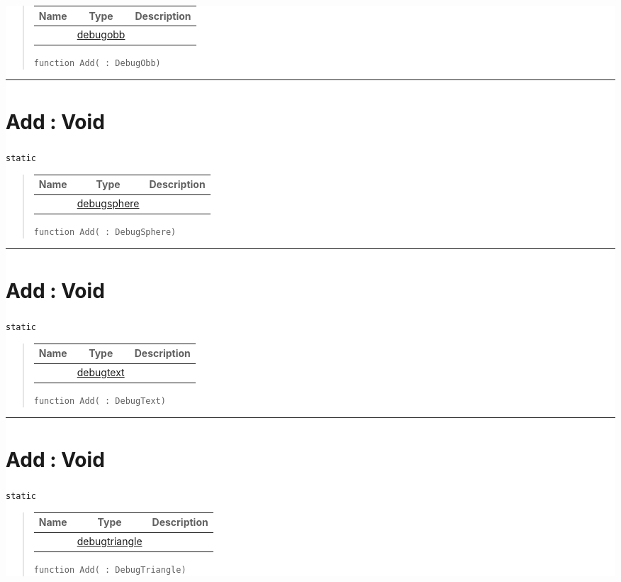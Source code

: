 > 
> |Name|Type|Description|
> |---|---|---|
> ||[debugobb](https://github.com/ArendDanielek/ZeroDocsTest/blob/master/code_reference/class_reference/debugobb.markdown)| |
> ``` lang=cpp, name=Zilch
> function Add( : DebugObb)
> ``` 


---  
 #  Add : Void

 `static`

> 
> |Name|Type|Description|
> |---|---|---|
> ||[debugsphere](https://github.com/ArendDanielek/ZeroDocsTest/blob/master/code_reference/class_reference/debugsphere.markdown)| |
> ``` lang=cpp, name=Zilch
> function Add( : DebugSphere)
> ``` 


---  
 #  Add : Void

 `static`

> 
> |Name|Type|Description|
> |---|---|---|
> ||[debugtext](https://github.com/ArendDanielek/ZeroDocsTest/blob/master/code_reference/class_reference/debugtext.markdown)| |
> ``` lang=cpp, name=Zilch
> function Add( : DebugText)
> ``` 


---  
 #  Add : Void

 `static`

> 
> |Name|Type|Description|
> |---|---|---|
> ||[debugtriangle](https://github.com/ArendDanielek/ZeroDocsTest/blob/master/code_reference/class_reference/debugtriangle.markdown)| |
> ``` lang=cpp, name=Zilch
> function Add( : DebugTriangle)
> ``` 
